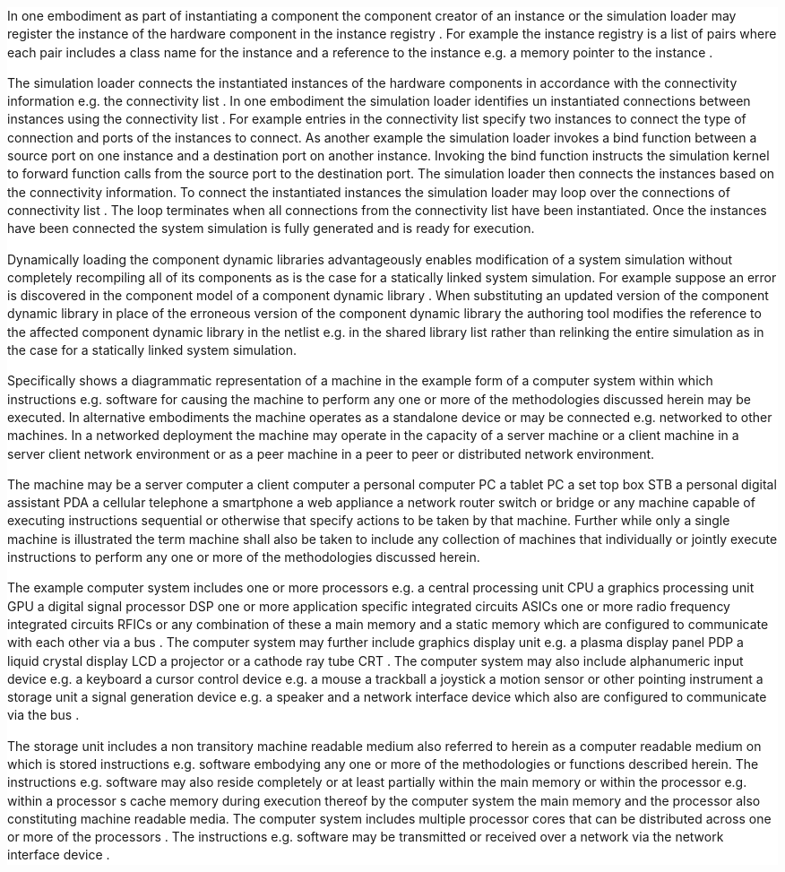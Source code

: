 In one embodiment as part of instantiating a component the component creator of an instance or the simulation loader may register the instance of the hardware component in the instance registry . For example the instance registry is a list of pairs where each pair includes a class name for the instance and a reference to the instance e.g. a memory pointer to the instance .

The simulation loader connects the instantiated instances of the hardware components in accordance with the connectivity information e.g. the connectivity list . In one embodiment the simulation loader identifies un instantiated connections between instances using the connectivity list . For example entries in the connectivity list specify two instances to connect the type of connection and ports of the instances to connect. As another example the simulation loader invokes a bind function between a source port on one instance and a destination port on another instance. Invoking the bind function instructs the simulation kernel to forward function calls from the source port to the destination port. The simulation loader then connects the instances based on the connectivity information. To connect the instantiated instances the simulation loader may loop over the connections of connectivity list . The loop terminates when all connections from the connectivity list have been instantiated. Once the instances have been connected the system simulation is fully generated and is ready for execution.

Dynamically loading the component dynamic libraries advantageously enables modification of a system simulation without completely recompiling all of its components as is the case for a statically linked system simulation. For example suppose an error is discovered in the component model of a component dynamic library . When substituting an updated version of the component dynamic library in place of the erroneous version of the component dynamic library the authoring tool modifies the reference to the affected component dynamic library in the netlist e.g. in the shared library list rather than relinking the entire simulation as in the case for a statically linked system simulation.

Specifically shows a diagrammatic representation of a machine in the example form of a computer system within which instructions e.g. software for causing the machine to perform any one or more of the methodologies discussed herein may be executed. In alternative embodiments the machine operates as a standalone device or may be connected e.g. networked to other machines. In a networked deployment the machine may operate in the capacity of a server machine or a client machine in a server client network environment or as a peer machine in a peer to peer or distributed network environment.

The machine may be a server computer a client computer a personal computer PC a tablet PC a set top box STB a personal digital assistant PDA a cellular telephone a smartphone a web appliance a network router switch or bridge or any machine capable of executing instructions sequential or otherwise that specify actions to be taken by that machine. Further while only a single machine is illustrated the term machine shall also be taken to include any collection of machines that individually or jointly execute instructions to perform any one or more of the methodologies discussed herein.

The example computer system includes one or more processors e.g. a central processing unit CPU a graphics processing unit GPU a digital signal processor DSP one or more application specific integrated circuits ASICs one or more radio frequency integrated circuits RFICs or any combination of these a main memory and a static memory which are configured to communicate with each other via a bus . The computer system may further include graphics display unit e.g. a plasma display panel PDP a liquid crystal display LCD a projector or a cathode ray tube CRT . The computer system may also include alphanumeric input device e.g. a keyboard a cursor control device e.g. a mouse a trackball a joystick a motion sensor or other pointing instrument a storage unit a signal generation device e.g. a speaker and a network interface device which also are configured to communicate via the bus .

The storage unit includes a non transitory machine readable medium also referred to herein as a computer readable medium on which is stored instructions e.g. software embodying any one or more of the methodologies or functions described herein. The instructions e.g. software may also reside completely or at least partially within the main memory or within the processor e.g. within a processor s cache memory during execution thereof by the computer system the main memory and the processor also constituting machine readable media. The computer system includes multiple processor cores that can be distributed across one or more of the processors . The instructions e.g. software may be transmitted or received over a network via the network interface device .
